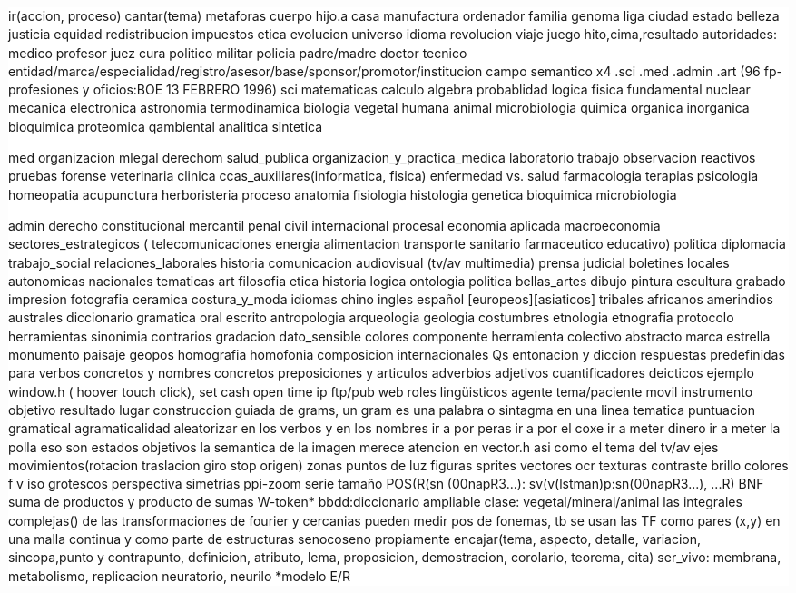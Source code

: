  
 
 
 
 ir(accion, proceso) cantar(tema)
metaforas cuerpo hijo.a casa manufactura ordenador familia genoma liga ciudad estado belleza
           justicia equidad redistribucion impuestos etica evolucion universo idioma revolucion
           viaje juego hito,cima,resultado
autoridades: medico profesor juez cura politico militar policia padre/madre doctor tecnico
                entidad/marca/especialidad/registro/asesor/base/sponsor/promotor/institucion
campo semantico x4 .sci .med .admin .art (96 fp- profesiones y oficios:BOE 13 FEBRERO 1996)
sci     matematicas  calculo algebra probablidad logica
        fisica  fundamental nuclear mecanica electronica astronomia termodinamica
        biologia vegetal humana animal microbiologia
        quimica  organica inorganica bioquimica proteomica qambiental analitica sintetica
 
med    organizacion mlegal derechom salud_publica organizacion_y_practica_medica
        laboratorio trabajo observacion reactivos pruebas forense veterinaria
        clinica ccas_auxiliares(informatica, fisica) enfermedad vs. salud farmacologia terapias
                psicologia homeopatia acupunctura herboristeria
        proceso anatomia fisiologia histologia genetica bioquimica microbiologia
 
admin derecho constitucional mercantil penal civil internacional procesal
        economia aplicada macroeconomia sectores_estrategicos ( telecomunicaciones energia alimentacion
                transporte sanitario farmaceutico educativo)
        politica diplomacia trabajo_social relaciones_laborales historia
        comunicacion audiovisual (tv/av multimedia) prensa judicial boletines locales autonomicas nacionales
                        tematicas
art     filosofia etica historia logica ontologia politica
        bellas_artes dibujo pintura escultura grabado impresion fotografia ceramica costura_y_moda
        idiomas chino ingles español [europeos][asiaticos]
                tribales africanos amerindios australes
                diccionario gramatica oral escrito
        antropologia arqueologia geologia costumbres etnologia etnografia protocolo herramientas
sinonimia contrarios gradacion dato_sensible colores componente herramienta colectivo abstracto marca estrella
monumento paisaje geopos homografia homofonia composicion internacionales Qs entonacion y diccion
respuestas predefinidas para verbos concretos y nombres concretos
preposiciones y articulos
adverbios adjetivos cuantificadores deicticos
ejemplo window.h ( hoover touch click), set cash open time
ip ftp/pub web
roles lingüisticos agente tema/paciente movil instrumento objetivo resultado lugar
construccion guiada de grams, un gram es una palabra o sintagma en una linea tematica
puntuacion gramatical agramaticalidad aleatorizar en los verbos y en los nombres
ir a por peras ir a por el coxe ir a meter dinero ir a meter la polla eso son estados objetivos
la semantica de la imagen merece atencion en vector.h asi como el tema del tv/av
 ejes movimientos(rotacion traslacion giro stop origen) zonas puntos de luz figuras sprites vectores
 ocr texturas contraste brillo colores  f  v iso grotescos
 perspectiva simetrias ppi-zoom serie tamaño
POS(R(sn (00napR3...): sv(v(lstman)p:sn(00napR3...), ...R) BNF suma de productos y producto de sumas
W-token*
bbdd:diccionario ampliable
clase: vegetal/mineral/animal
las integrales complejas() de las transformaciones de fourier y cercanias pueden medir pos de fonemas,
tb se usan las TF como pares (x,y) en una malla continua y como parte de estructuras senocoseno propiamente
encajar(tema, aspecto, detalle, variacion, sincopa,punto y contrapunto,
        definicion, atributo, lema, proposicion, demostracion, corolario, teorema, cita)
ser_vivo: membrana, metabolismo, replicacion
 neuratorio, neurilo
*modelo E/R
 